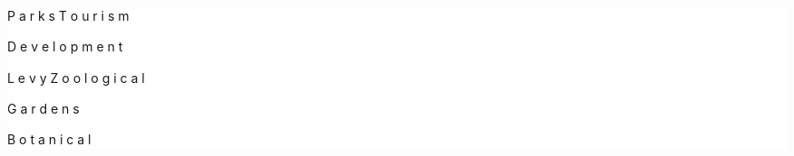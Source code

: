 P
a
r
k
s
T
o
u
r
i
s
m
 
D
e
v
e
l
o
p
m
e
n
t
 
L
e
v
y
Z
o
o
l
o
g
i
c
a
l
 
G
a
r
d
e
n
s
 
B
o
t
a
n
i
c
a
l
 